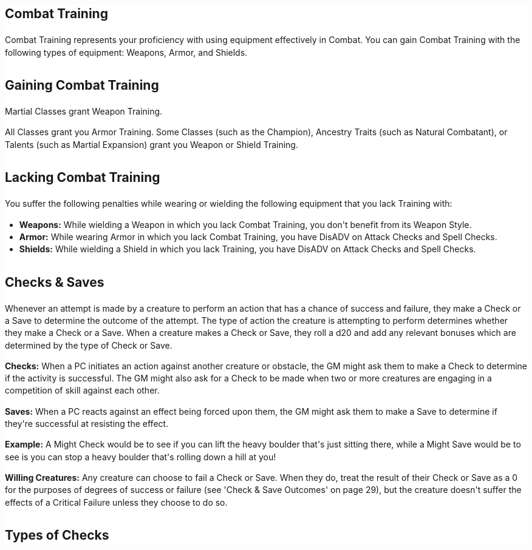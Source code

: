 ## Combat Training

Combat Training represents your proficiency with using equipment effectively in Combat. You can gain Combat Training with the following types of equipment: Weapons, Armor, and Shields.

## Gaining Combat Training

Martial Classes grant Weapon Training.

All Classes grant you Armor Training. Some Classes (such as the Champion), Ancestry Traits (such as Natural Combatant), or Talents (such as Martial Expansion) grant you Weapon or Shield Training.

## Lacking Combat Training

You suffer the following penalties while wearing or wielding the following equipment that you lack Training with:

- **Weapons:** While wielding a Weapon in which you lack Combat Training, you don't benefit from its Weapon Style.
- **Armor:** While wearing Armor in which you lack Combat Training, you have DisADV on Attack Checks and Spell Checks.
- **Shields:** While wielding a Shield in which you lack Training, you have DisADV on Attack Checks and Spell Checks.





## Checks & Saves

Whenever an attempt is made by a creature to perform an action that has a chance of success and failure, they make a Check or a Save to determine the outcome of the attempt. The type of action the creature is attempting to perform determines whether they make a Check or a Save. When a creature makes a Check or Save, they roll a d20 and add any relevant bonuses which are determined by the type of Check or Save.

**Checks:** When a PC initiates an action against another creature or obstacle, the GM might ask them to make a Check to determine if the activity is successful. The GM might also ask for a Check to be made when two or more creatures are engaging in a competition of skill against each other.

**Saves:** When a PC reacts against an effect being forced upon them, the GM might ask them to make a Save to determine if they're successful at resisting the effect.

**Example:** A Might Check would be to see if you can lift the heavy boulder that's just sitting there, while a Might Save would be to see is you can stop a heavy boulder that's rolling down a hill at you!

**Willing Creatures:** Any creature can choose to fail a Check or Save. When they do, treat the result of their Check or Save as a 0 for the purposes of degrees of success or failure (see 'Check & Save Outcomes' on page 29), but the creature doesn't suffer the effects of a Critical Failure unless they choose to do so.

## Types of Checks
